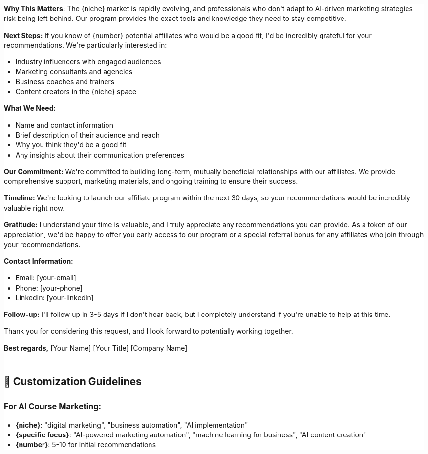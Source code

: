 **Why This Matters:**
The {niche} market is rapidly evolving, and professionals who don't adapt to AI-driven marketing strategies risk being left behind. Our program provides the exact tools and knowledge they need to stay competitive.

**Next Steps:**
If you know of {number} potential affiliates who would be a good fit, I'd be incredibly grateful for your recommendations. We're particularly interested in:
- Industry influencers with engaged audiences
- Marketing consultants and agencies
- Business coaches and trainers
- Content creators in the {niche} space

**What We Need:**
- Name and contact information
- Brief description of their audience and reach
- Why you think they'd be a good fit
- Any insights about their communication preferences

**Our Commitment:**
We're committed to building long-term, mutually beneficial relationships with our affiliates. We provide comprehensive support, marketing materials, and ongoing training to ensure their success.

**Timeline:**
We're looking to launch our affiliate program within the next 30 days, so your recommendations would be incredibly valuable right now.

**Gratitude:**
I understand your time is valuable, and I truly appreciate any recommendations you can provide. As a token of our appreciation, we'd be happy to offer you early access to our program or a special referral bonus for any affiliates who join through your recommendations.

**Contact Information:**
- Email: [your-email]
- Phone: [your-phone]
- LinkedIn: [your-linkedin]

**Follow-up:**
I'll follow up in 3-5 days if I don't hear back, but I completely understand if you're unable to help at this time.

Thank you for considering this request, and I look forward to potentially working together.

**Best regards,**
[Your Name]
[Your Title]
[Company Name]

---

## 🎯 Customization Guidelines

### For AI Course Marketing:
- **{niche}**: "digital marketing", "business automation", "AI implementation"
- **{specific focus}**: "AI-powered marketing automation", "machine learning for business", "AI content creation"
- **{number}**: 5-10 for initial recommendations
